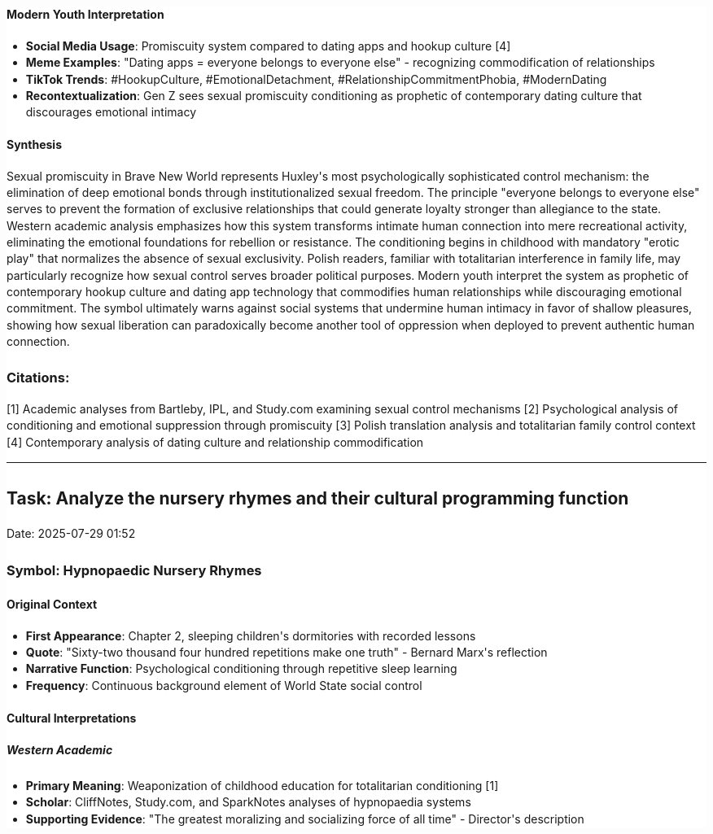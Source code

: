 #### Modern Youth Interpretation
- **Social Media Usage**: Promiscuity system compared to dating apps and hookup culture [4]
- **Meme Examples**: "Dating apps = everyone belongs to everyone else" - recognizing commodification of relationships
- **TikTok Trends**: #HookupCulture, #EmotionalDetachment, #RelationshipCommitmentPhobia, #ModernDating
- **Recontextualization**: Gen Z sees sexual promiscuity conditioning as prophetic of contemporary dating culture that discourages emotional intimacy

#### Synthesis
Sexual promiscuity in Brave New World represents Huxley's most psychologically sophisticated control mechanism: the elimination of deep emotional bonds through institutionalized sexual freedom. The principle "everyone belongs to everyone else" serves to prevent the formation of exclusive relationships that could generate loyalty stronger than allegiance to the state. Western academic analysis emphasizes how this system transforms intimate human connection into mere recreational activity, eliminating the emotional foundations for rebellion or resistance. The conditioning begins in childhood with mandatory "erotic play" that normalizes the absence of sexual exclusivity. Polish readers, familiar with totalitarian interference in family life, may particularly recognize how sexual control serves broader political purposes. Modern youth interpret the system as prophetic of contemporary hookup culture and dating app technology that commodifies human relationships while discouraging emotional commitment. The symbol ultimately warns against social systems that undermine human intimacy in favor of shallow pleasures, showing how sexual liberation can paradoxically become another tool of oppression when deployed to prevent authentic human connection.

### Citations:
[1] Academic analyses from Bartleby, IPL, and Study.com examining sexual control mechanisms
[2] Psychological analysis of conditioning and emotional suppression through promiscuity
[3] Polish translation analysis and totalitarian family control context
[4] Contemporary analysis of dating culture and relationship commodification

---

## Task: Analyze the nursery rhymes and their cultural programming function
Date: 2025-07-29 01:52

### Symbol: Hypnopaedic Nursery Rhymes

#### Original Context
- **First Appearance**: Chapter 2, sleeping children's dormitories with recorded lessons
- **Quote**: "Sixty-two thousand four hundred repetitions make one truth" - Bernard Marx's reflection
- **Narrative Function**: Psychological conditioning through repetitive sleep learning
- **Frequency**: Continuous background element of World State social control

#### Cultural Interpretations

##### Western Academic
- **Primary Meaning**: Weaponization of childhood education for totalitarian conditioning [1]
- **Scholar**: CliffNotes, Study.com, and SparkNotes analyses of hypnopaedia systems
- **Supporting Evidence**: "The greatest moralizing and socializing force of all time" - Director's description
